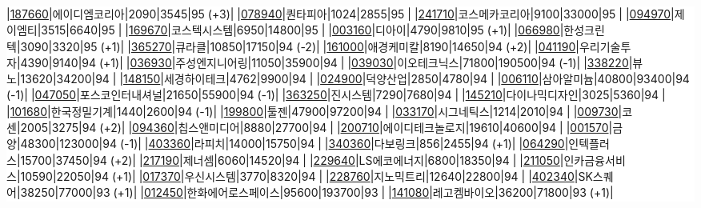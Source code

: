|[187660](https://finance.daum.net/quotes/A187660)|에이디엠코리아|2090|3545|95 (+3)|
|[078940](https://finance.daum.net/quotes/A078940)|퀀타피아|1024|2855|95 |
|[241710](https://finance.daum.net/quotes/A241710)|코스메카코리아|9100|33000|95 |
|[094970](https://finance.daum.net/quotes/A094970)|제이엠티|3515|6640|95 |
|[169670](https://finance.daum.net/quotes/A169670)|코스텍시스템|6950|14800|95 |
|[003160](https://finance.daum.net/quotes/A003160)|디아이|4790|9810|95 (+1)|
|[066980](https://finance.daum.net/quotes/A066980)|한성크린텍|3090|3320|95 (+1)|
|[365270](https://finance.daum.net/quotes/A365270)|큐라클|10850|17150|94 (-2)|
|[161000](https://finance.daum.net/quotes/A161000)|애경케미칼|8190|14650|94 (+2)|
|[041190](https://finance.daum.net/quotes/A041190)|우리기술투자|4390|9140|94 (+1)|
|[036930](https://finance.daum.net/quotes/A036930)|주성엔지니어링|11050|35900|94 |
|[039030](https://finance.daum.net/quotes/A039030)|이오테크닉스|71800|190500|94 (-1)|
|[338220](https://finance.daum.net/quotes/A338220)|뷰노|13620|34200|94 |
|[148150](https://finance.daum.net/quotes/A148150)|세경하이테크|4762|9900|94 |
|[024900](https://finance.daum.net/quotes/A024900)|덕양산업|2850|4780|94 |
|[006110](https://finance.daum.net/quotes/A006110)|삼아알미늄|40800|93400|94 (-1)|
|[047050](https://finance.daum.net/quotes/A047050)|포스코인터내셔널|21650|55900|94 (-1)|
|[363250](https://finance.daum.net/quotes/A363250)|진시스템|7290|7680|94 |
|[145210](https://finance.daum.net/quotes/A145210)|다이나믹디자인|3025|5360|94 |
|[101680](https://finance.daum.net/quotes/A101680)|한국정밀기계|1440|2600|94 (-1)|
|[199800](https://finance.daum.net/quotes/A199800)|툴젠|47900|97200|94 |
|[033170](https://finance.daum.net/quotes/A033170)|시그네틱스|1214|2010|94 |
|[009730](https://finance.daum.net/quotes/A009730)|코센|2005|3275|94 (+2)|
|[094360](https://finance.daum.net/quotes/A094360)|칩스앤미디어|8880|27700|94 |
|[200710](https://finance.daum.net/quotes/A200710)|에이디테크놀로지|19610|40600|94 |
|[001570](https://finance.daum.net/quotes/A001570)|금양|48300|123000|94 (-1)|
|[403360](https://finance.daum.net/quotes/A403360)|라피치|14000|15750|94 |
|[340360](https://finance.daum.net/quotes/A340360)|다보링크|856|2455|94 (+1)|
|[064290](https://finance.daum.net/quotes/A064290)|인텍플러스|15700|37450|94 (+2)|
|[217190](https://finance.daum.net/quotes/A217190)|제너셈|6060|14520|94 |
|[229640](https://finance.daum.net/quotes/A229640)|LS에코에너지|6800|18350|94 |
|[211050](https://finance.daum.net/quotes/A211050)|인카금융서비스|10590|22050|94 (+1)|
|[017370](https://finance.daum.net/quotes/A017370)|우신시스템|3770|8320|94 |
|[228760](https://finance.daum.net/quotes/A228760)|지노믹트리|12640|22800|94 |
|[402340](https://finance.daum.net/quotes/A402340)|SK스퀘어|38250|77000|93 (+1)|
|[012450](https://finance.daum.net/quotes/A012450)|한화에어로스페이스|95600|193700|93 |
|[141080](https://finance.daum.net/quotes/A141080)|레고켐바이오|36200|71800|93 (+1)|
